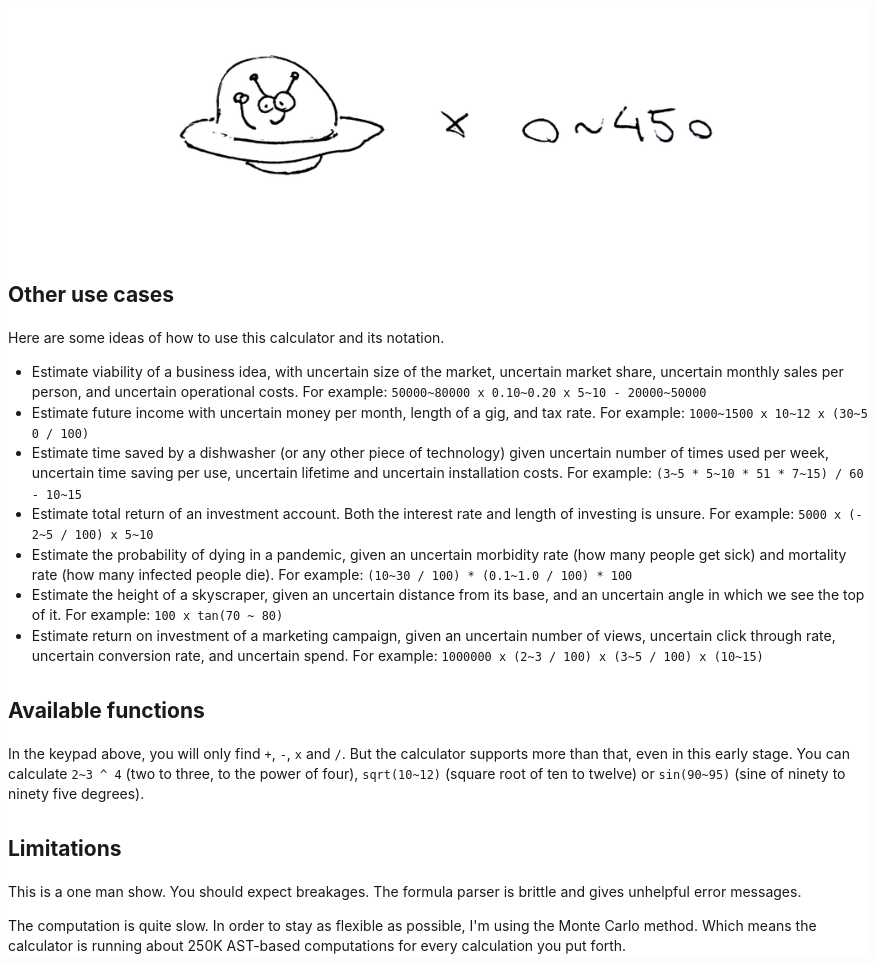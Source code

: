 ![Unsure%20Calculator%205e890ab3a8fc4a25bb5fab07931f300b/alien.png](Unsure%20Calculator%205e890ab3a8fc4a25bb5fab07931f300b/alien.png)

## Other use cases

Here are some ideas of how to use this calculator and its notation.

- Estimate viability of a business idea, with uncertain size of the market, uncertain market share, uncertain monthly sales per person, and uncertain operational costs. For example: `50000~80000 x 0.10~0.20 x 5~10 - 20000~50000`
- Estimate future income with uncertain money per month, length of a gig, and tax rate. For example: `1000~1500 x 10~12 x (30~50 / 100)`
- Estimate time saved by a dishwasher (or any other piece of technology) given uncertain number of times used per week, uncertain time saving per use, uncertain lifetime and uncertain installation costs. For example: `(3~5 * 5~10 * 51 * 7~15) / 60 - 10~15`
- Estimate total return of an investment account. Both the interest rate and length of investing is unsure. For example: `5000 x (-2~5 / 100) x 5~10`
- Estimate the probability of dying in a pandemic, given an uncertain morbidity rate (how many people get sick) and mortality rate (how many infected people die). For example: `(10~30 / 100) * (0.1~1.0 / 100) * 100`
- Estimate the height of a skyscraper, given an uncertain distance from its base, and an uncertain angle in which we see the top of it. For example: `100 x tan(70 ~ 80)`
- Estimate return on investment of a marketing campaign, given an uncertain number of views, uncertain click through rate, uncertain conversion rate, and uncertain spend. For example: `1000000 x (2~3 / 100) x (3~5 / 100) x (10~15)`

## Available functions

In the keypad above, you will only find `+`, `-`, `x` and `/`. But the calculator supports more than that, even in this early stage. You can calculate `2~3 ^ 4` (two to three, to the power of four), `sqrt(10~12)` (square root of ten to twelve) or `sin(90~95)` (sine of ninety to ninety five degrees).

## Limitations

This is a one man show. You should expect breakages. The formula parser is brittle and gives unhelpful error messages.

The computation is quite slow. In order to stay as flexible as possible, I'm using the Monte Carlo method. Which means the calculator is running about 250K AST-based computations for every calculation you put forth.
